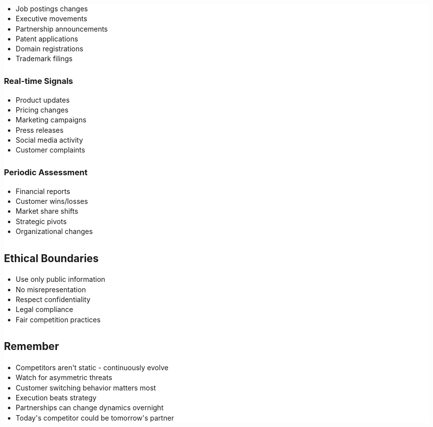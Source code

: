 - Job postings changes
- Executive movements
- Partnership announcements
- Patent applications
- Domain registrations
- Trademark filings

### Real-time Signals

- Product updates
- Pricing changes
- Marketing campaigns
- Press releases
- Social media activity
- Customer complaints

### Periodic Assessment

- Financial reports
- Customer wins/losses
- Market share shifts
- Strategic pivots
- Organizational changes

## Ethical Boundaries

- Use only public information
- No misrepresentation
- Respect confidentiality
- Legal compliance
- Fair competition practices

## Remember

- Competitors aren't static - continuously evolve
- Watch for asymmetric threats
- Customer switching behavior matters most
- Execution beats strategy
- Partnerships can change dynamics overnight
- Today's competitor could be tomorrow's partner
